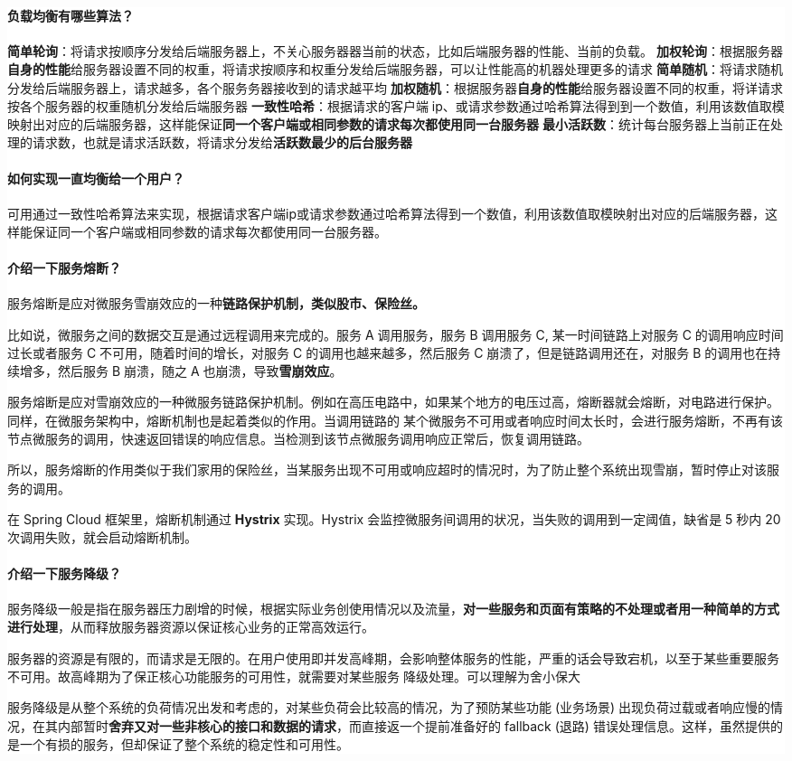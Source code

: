 #### 负载均衡有哪些算法？

**简单轮询**：将请求按顺序分发给后端服务器上，不关心服务器器当前的状态，比如后端服务器的性能、当前的负载。
**加权轮询**：根据服务器**自身的性能**给服务器设置不同的权重，将请求按顺序和权重分发给后端服务器，可以让性能高的机器处理更多的请求
**简单随机**：将请求随机分发给后端服务器上，请求越多，各个服务务器接收到的请求越平均
**加权随机**：根据服务器**自身的性能**给服务器设置不同的权重，将详请求按各个服务器的权重随机分发给后端服务器
**一致性哈希**：根据请求的客户端 ip、或请求参数通过哈希算法得到到一个数值，利用该数值取模映射出对应的后端服务器，这样能保证**同一个客户端或相同参数的请求每次都使用同一台服务器**
**最小活跃数**：统计每台服务器上当前正在处理的请求数，也就是请求活跃数，将请求分发给**活跃数最少的后台服务器**

#### 如何实现一直均衡给一个用户？

可用通过一致性哈希算法来实现，根据请求客户端ip或请求参数通过哈希算法得到一个数值，利用该数值取模映射出对应的后端服务器，这样能保证同一个客户端或相同参数的请求每次都使用同一台服务器。

#### 介绍一下服务熔断？

服务熔断是应对微服务雪崩效应的一种**链路保护机制，类似股市、保险丝。**

比如说，微服务之间的数据交互是通过远程调用来完成的。服务 A 调用服务，服务 B 调用服务 C, 某一时间链路上对服务 C 的调用响应时间过长或者服务 C 不可用，随着时间的增长，对服务 C 的调用也越来越多，然后服务 C 崩溃了，但是链路调用还在，对服务 B 的调用也在持续增多，然后服务 B 崩溃，随之 A 也崩溃，导致**雪崩效应**。

服务熔断是应对雪崩效应的一种微服务链路保护机制。例如在高压电路中，如果某个地方的电压过高，熔断器就会熔断，对电路进行保护。同样，在微服务架构中，熔断机制也是起着类似的作用。当调用链路的
某个微服务不可用或者响应时间太长时，会进行服务熔断，不再有该节点微服务的调用，快速返回错误的响应信息。当检测到该节点微服务调用响应正常后，恢复调用链路。

所以，服务熔断的作用类似于我们家用的保险丝，当某服务出现不可用或响应超时的情况时，为了防止整个系统出现雪崩，暂时停止对该服务的调用。

在 Spring Cloud 框架里，熔断机制通过 **Hystrix** 实现。Hystrix 会监控微服务间调用的状况，当失败的调用到一定阈值，缺省是 5 秒内 20 次调用失败，就会启动熔断机制。

#### 介绍一下服务降级？

服务降级一般是指在服务器压力剧增的时候，根据实际业务创使用情况以及流量，**对一些服务和页面有策略的不处理或者用一种简单的方式进行处理**，从而释放服务器资源以保证核心业务的正常高效运行。

服务器的资源是有限的，而请求是无限的。在用户使用即并发高峰期，会影响整体服务的性能，严重的话会导致宕机，以至于某些重要服务不可用。故高峰期为了保正核心功能服务的可用性，就需要对某些服务
降级处理。可以理解为舍小保大

服务降级是从整个系统的负荷情况出发和考虑的，对某些负荷会比较高的情况，为了预防某些功能 (业务场景) 出现负荷过载或者响应慢的情况，在其内部暂时**舍弃又对一些非核心的接口和数据的请求**，而直接返一个提前准备好的 fallback (退路) 错误处理信息。这样，虽然提供的是一个有损的服务，但却保证了整个系统的稳定性和可用性。